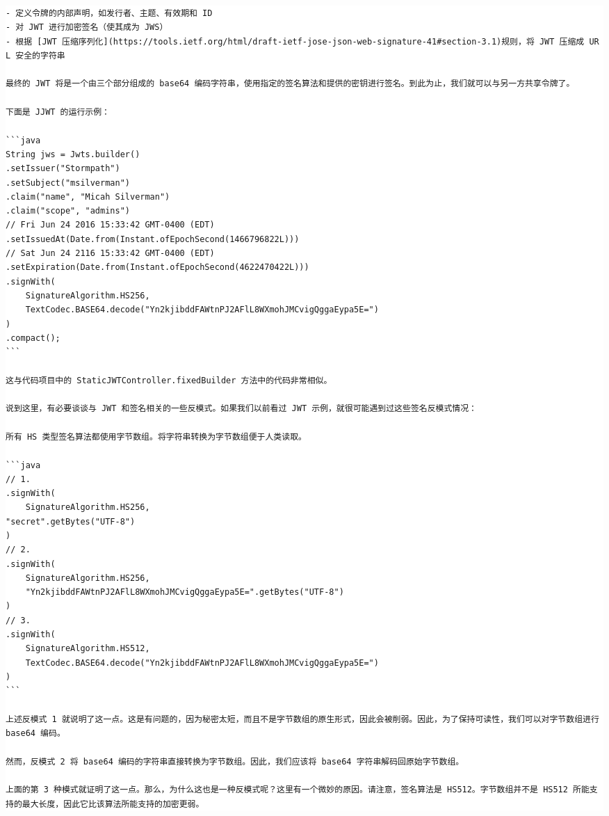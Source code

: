     - 定义令牌的内部声明，如发行者、主题、有效期和 ID
    - 对 JWT 进行加密签名（使其成为 JWS）
    - 根据 [JWT 压缩序列化](https://tools.ietf.org/html/draft-ietf-jose-json-web-signature-41#section-3.1)规则，将 JWT 压缩成 URL 安全的字符串

    最终的 JWT 将是一个由三个部分组成的 base64 编码字符串，使用指定的签名算法和提供的密钥进行签名。到此为止，我们就可以与另一方共享令牌了。

    下面是 JJWT 的运行示例：

    ```java
    String jws = Jwts.builder()
    .setIssuer("Stormpath")
    .setSubject("msilverman")
    .claim("name", "Micah Silverman")
    .claim("scope", "admins")
    // Fri Jun 24 2016 15:33:42 GMT-0400 (EDT)
    .setIssuedAt(Date.from(Instant.ofEpochSecond(1466796822L)))
    // Sat Jun 24 2116 15:33:42 GMT-0400 (EDT)
    .setExpiration(Date.from(Instant.ofEpochSecond(4622470422L)))
    .signWith(
        SignatureAlgorithm.HS256,
        TextCodec.BASE64.decode("Yn2kjibddFAWtnPJ2AFlL8WXmohJMCvigQggaEypa5E=")
    )
    .compact();
    ```

    这与代码项目中的 StaticJWTController.fixedBuilder 方法中的代码非常相似。

    说到这里，有必要谈谈与 JWT 和签名相关的一些反模式。如果我们以前看过 JWT 示例，就很可能遇到过这些签名反模式情况：

    所有 HS 类型签名算法都使用字节数组。将字符串转换为字节数组便于人类读取。

    ```java
    // 1.
    .signWith(
        SignatureAlgorithm.HS256,
    "secret".getBytes("UTF-8")    
    )
    // 2.
    .signWith(
        SignatureAlgorithm.HS256,
        "Yn2kjibddFAWtnPJ2AFlL8WXmohJMCvigQggaEypa5E=".getBytes("UTF-8")
    )
    // 3.
    .signWith(
        SignatureAlgorithm.HS512,
        TextCodec.BASE64.decode("Yn2kjibddFAWtnPJ2AFlL8WXmohJMCvigQggaEypa5E=")
    )
    ```

    上述反模式 1 就说明了这一点。这是有问题的，因为秘密太短，而且不是字节数组的原生形式，因此会被削弱。因此，为了保持可读性，我们可以对字节数组进行 base64 编码。

    然而，反模式 2 将 base64 编码的字符串直接转换为字节数组。因此，我们应该将 base64 字符串解码回原始字节数组。

    上面的第 3 种模式就证明了这一点。那么，为什么这也是一种反模式呢？这里有一个微妙的原因。请注意，签名算法是 HS512。字节数组并不是 HS512 所能支持的最大长度，因此它比该算法所能支持的加密更弱。
